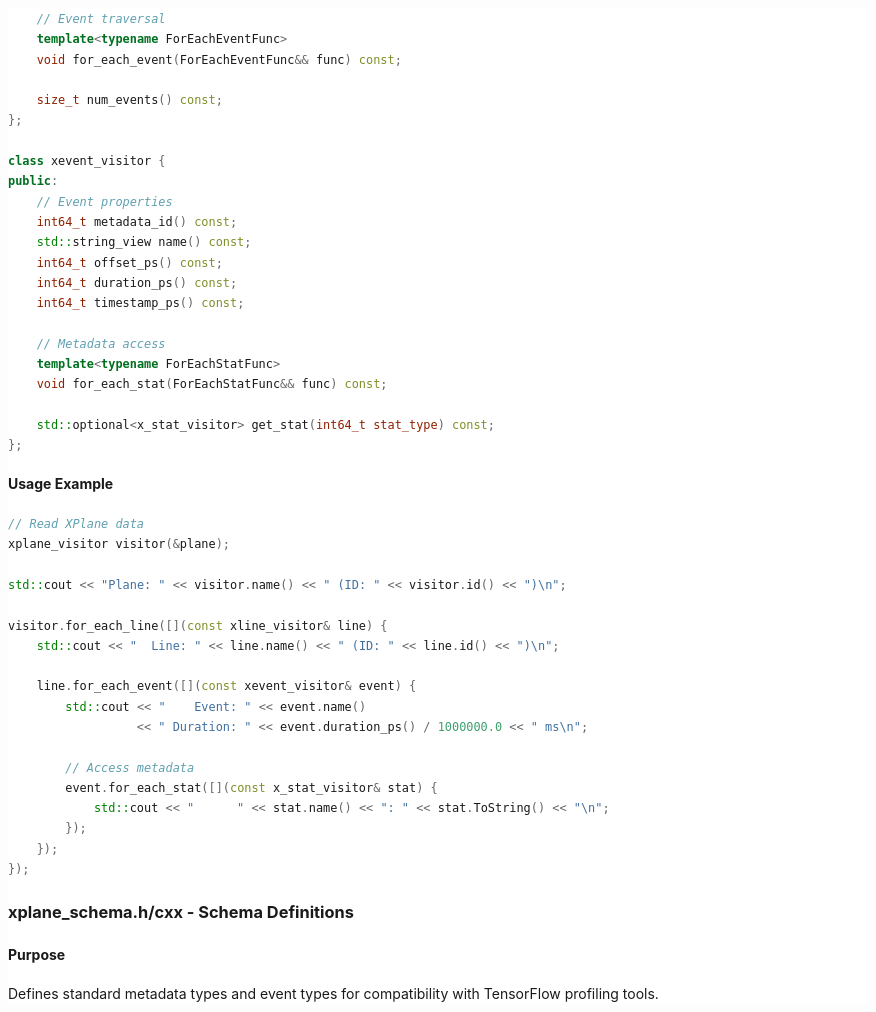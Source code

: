 ```cpp
    // Event traversal
    template<typename ForEachEventFunc>
    void for_each_event(ForEachEventFunc&& func) const;

    size_t num_events() const;
};

class xevent_visitor {
public:
    // Event properties
    int64_t metadata_id() const;
    std::string_view name() const;
    int64_t offset_ps() const;
    int64_t duration_ps() const;
    int64_t timestamp_ps() const;

    // Metadata access
    template<typename ForEachStatFunc>
    void for_each_stat(ForEachStatFunc&& func) const;

    std::optional<x_stat_visitor> get_stat(int64_t stat_type) const;
};
```

#### Usage Example
```cpp
// Read XPlane data
xplane_visitor visitor(&plane);

std::cout << "Plane: " << visitor.name() << " (ID: " << visitor.id() << ")\n";

visitor.for_each_line([](const xline_visitor& line) {
    std::cout << "  Line: " << line.name() << " (ID: " << line.id() << ")\n";

    line.for_each_event([](const xevent_visitor& event) {
        std::cout << "    Event: " << event.name()
                  << " Duration: " << event.duration_ps() / 1000000.0 << " ms\n";

        // Access metadata
        event.for_each_stat([](const x_stat_visitor& stat) {
            std::cout << "      " << stat.name() << ": " << stat.ToString() << "\n";
        });
    });
});
```

### xplane_schema.h/cxx - Schema Definitions

#### Purpose
Defines standard metadata types and event types for compatibility with TensorFlow profiling tools.
